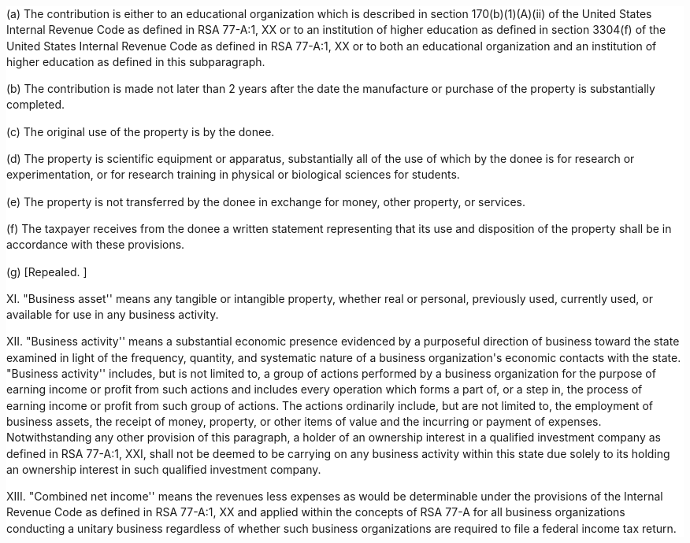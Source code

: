  (a) The contribution is either to an educational organization
which is described in section 170(b)(1)(A)(ii) of the United States
Internal Revenue Code as defined in RSA 77-A:1, XX or to an institution
of higher education as defined in section 3304(f) of the United States
Internal Revenue Code as defined in RSA 77-A:1, XX or to both an
educational organization and an institution of higher education as
defined in this subparagraph.
                                             
 (b) The contribution is made not later than 2 years after the
date the manufacture or purchase of the property is substantially
completed.
                                             
 (c) The original use of the property is by the donee.
                                             
 (d) The property is scientific equipment or apparatus,
substantially all of the use of which by the donee is for research or
experimentation, or for research training in physical or biological
sciences for students.
                                             
 (e) The property is not transferred by the donee in exchange for
money, other property, or services.
                                             
 (f) The taxpayer receives from the donee a written statement
representing that its use and disposition of the property shall be in
accordance with these provisions.
                                             
 (g) 
                                             [Repealed.
                                             ]
                                             
 XI. "Business asset'' means any tangible or intangible property,
whether real or personal, previously used, currently used, or available
for use in any business activity.
                                             
 XII. "Business activity'' means a substantial economic presence
evidenced by a purposeful direction of business toward the state
examined in light of the frequency, quantity, and systematic nature of a
business organization's economic contacts with the state. "Business
activity'' includes, but is not limited to, a group of actions performed
by a business organization for the purpose of earning income or profit
from such actions and includes every operation which forms a part of, or
a step in, the process of earning income or profit from such group of
actions. The actions ordinarily include, but are not limited to, the
employment of business assets, the receipt of money, property, or other
items of value and the incurring or payment of expenses. Notwithstanding
any other provision of this paragraph, a holder of an ownership interest
in a qualified investment company as defined in RSA 77-A:1, XXI, shall
not be deemed to be carrying on any business activity within this state
due solely to its holding an ownership interest in such qualified
investment company.
                                             
 XIII. "Combined net income'' means the revenues less expenses as
would be determinable under the provisions of the Internal Revenue Code
as defined in RSA 77-A:1, XX and applied within the concepts of RSA 77-A
for all business organizations conducting a unitary business regardless
of whether such business organizations are required to file a federal
income tax return.
                                             